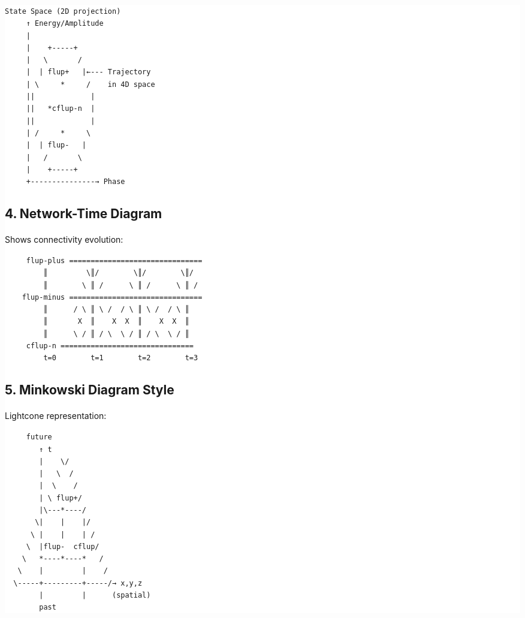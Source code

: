 ```
State Space (2D projection)
     ↑ Energy/Amplitude
     |
     |    +-----+
     |   \       /
     |  | flup+   |←--- Trajectory
     | \     *     /    in 4D space
     ||             |
     ||   *cflup-n  |
     ||             |
     | /     *     \
     |  | flup-   |
     |   /       \
     |    +-----+
     +---------------→ Phase
```

## 4. Network-Time Diagram
Shows connectivity evolution:

```
     flup-plus ===============================
         ║         \║/        \║/        \║/
         ║        \ ║ /      \ ║ /      \ ║ /
    flup-minus ===============================
         ║      / \ ║ \ /  / \ ║ \ /  / \ ║
         ║       X  ║    X  X  ║    X  X  ║
         ║      \ / ║ / \  \ / ║ / \  \ / ║
     cflup-n ===============================
         t=0        t=1        t=2        t=3
```

## 5. Minkowski Diagram Style
Lightcone representation:

```
     future
        ↑ t
        |    \/
        |   \  /
        |  \    /
        | \ flup+/
        |\---*----/
       \|    |    |/
      \ |    |    | /
     \  |flup-  cflup/
    \   *----*----*   /
   \    |         |    /
  \-----+---------+-----/→ x,y,z
        |         |      (spatial)
        past
```
